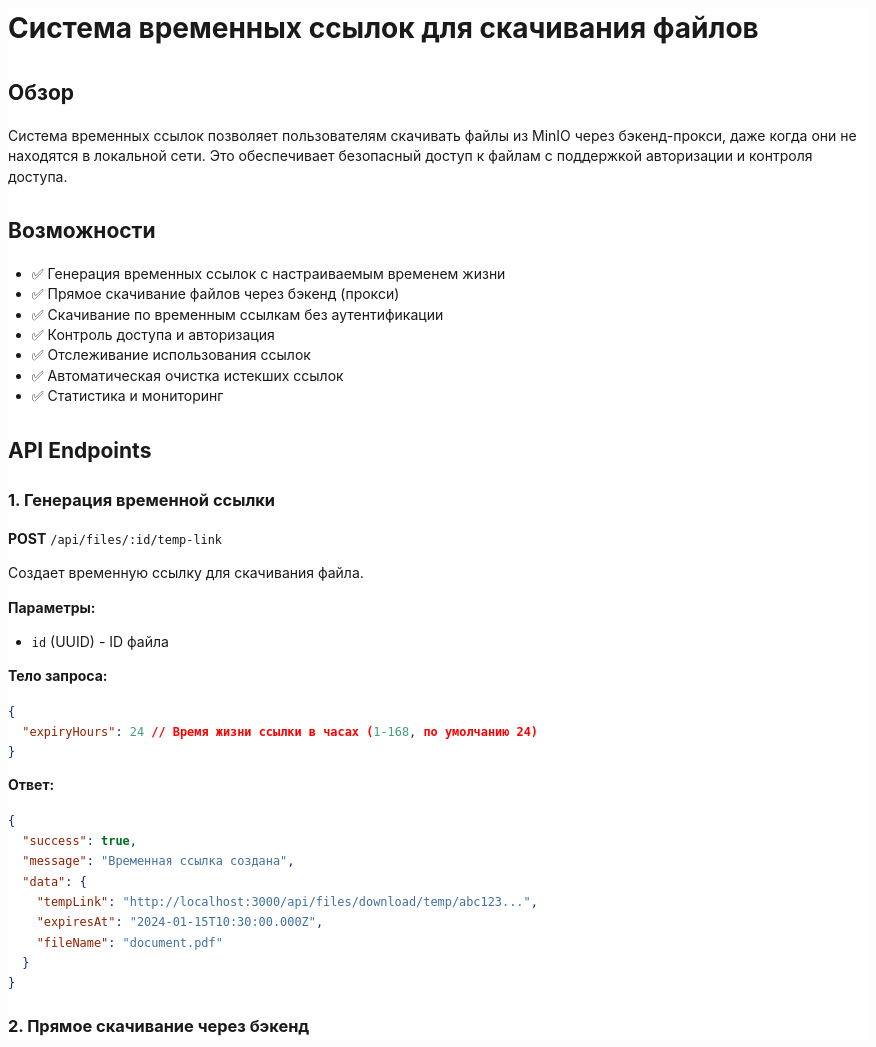 # Система временных ссылок для скачивания файлов

## Обзор

Система временных ссылок позволяет пользователям скачивать файлы из MinIO через бэкенд-прокси, даже когда они не находятся в локальной сети. Это обеспечивает безопасный доступ к файлам с поддержкой авторизации и контроля доступа.

## Возможности

- ✅ Генерация временных ссылок с настраиваемым временем жизни
- ✅ Прямое скачивание файлов через бэкенд (прокси)
- ✅ Скачивание по временным ссылкам без аутентификации
- ✅ Контроль доступа и авторизация
- ✅ Отслеживание использования ссылок
- ✅ Автоматическая очистка истекших ссылок
- ✅ Статистика и мониторинг

## API Endpoints

### 1. Генерация временной ссылки

**POST** `/api/files/:id/temp-link`

Создает временную ссылку для скачивания файла.

**Параметры:**

- `id` (UUID) - ID файла

**Тело запроса:**

```json
{
  "expiryHours": 24 // Время жизни ссылки в часах (1-168, по умолчанию 24)
}
```

**Ответ:**

```json
{
  "success": true,
  "message": "Временная ссылка создана",
  "data": {
    "tempLink": "http://localhost:3000/api/files/download/temp/abc123...",
    "expiresAt": "2024-01-15T10:30:00.000Z",
    "fileName": "document.pdf"
  }
}
```

### 2. Прямое скачивание через бэкенд
